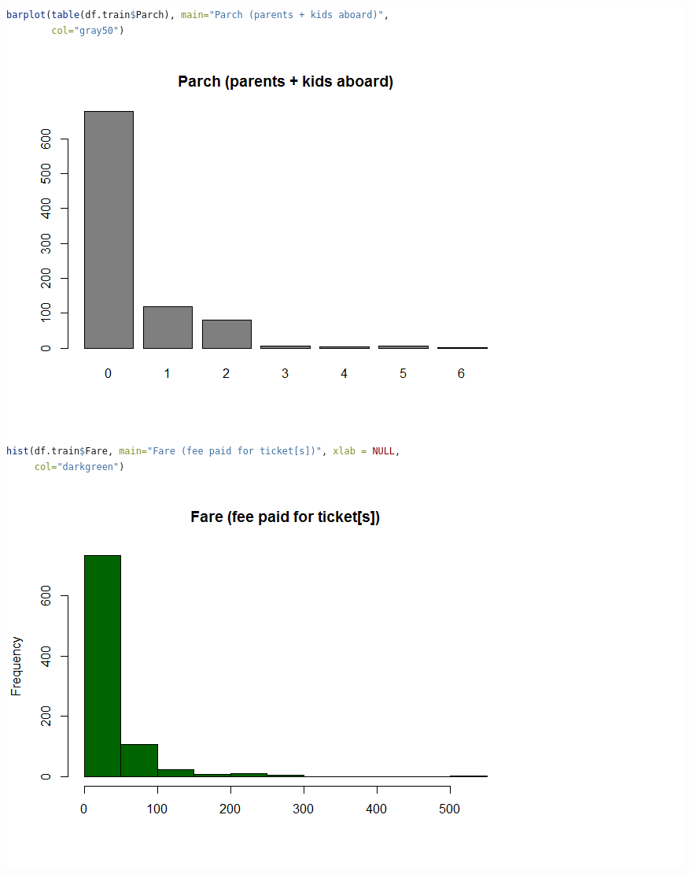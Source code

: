 ```r
barplot(table(df.train$Parch), main="Parch (parents + kids aboard)", 
        col="gray50")
```

![](TitanicAnalysis_files/figure-html/unnamed-chunk-5-6.png) 

```r
hist(df.train$Fare, main="Fare (fee paid for ticket[s])", xlab = NULL, 
     col="darkgreen")
```

![](TitanicAnalysis_files/figure-html/unnamed-chunk-5-7.png) 

